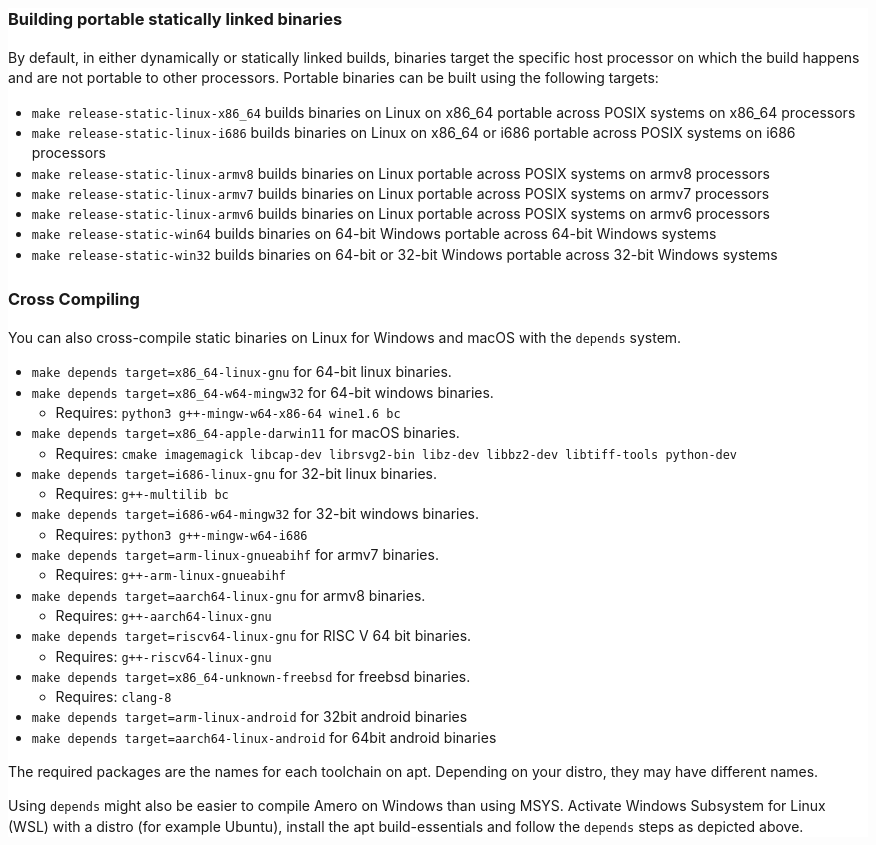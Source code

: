 ### Building portable statically linked binaries

By default, in either dynamically or statically linked builds, binaries target the specific host processor on which the build happens and are not portable to other processors. Portable binaries can be built using the following targets:

* ```make release-static-linux-x86_64``` builds binaries on Linux on x86_64 portable across POSIX systems on x86_64 processors
* ```make release-static-linux-i686``` builds binaries on Linux on x86_64 or i686 portable across POSIX systems on i686 processors
* ```make release-static-linux-armv8``` builds binaries on Linux portable across POSIX systems on armv8 processors
* ```make release-static-linux-armv7``` builds binaries on Linux portable across POSIX systems on armv7 processors
* ```make release-static-linux-armv6``` builds binaries on Linux portable across POSIX systems on armv6 processors
* ```make release-static-win64``` builds binaries on 64-bit Windows portable across 64-bit Windows systems
* ```make release-static-win32``` builds binaries on 64-bit or 32-bit Windows portable across 32-bit Windows systems

### Cross Compiling

You can also cross-compile static binaries on Linux for Windows and macOS with the `depends` system.

* ```make depends target=x86_64-linux-gnu``` for 64-bit linux binaries.
* ```make depends target=x86_64-w64-mingw32``` for 64-bit windows binaries.
  * Requires: `python3 g++-mingw-w64-x86-64 wine1.6 bc`
* ```make depends target=x86_64-apple-darwin11``` for macOS binaries.
  * Requires: `cmake imagemagick libcap-dev librsvg2-bin libz-dev libbz2-dev libtiff-tools python-dev`
* ```make depends target=i686-linux-gnu``` for 32-bit linux binaries.
  * Requires: `g++-multilib bc`
* ```make depends target=i686-w64-mingw32``` for 32-bit windows binaries.
  * Requires: `python3 g++-mingw-w64-i686`
* ```make depends target=arm-linux-gnueabihf``` for armv7 binaries.
  * Requires: `g++-arm-linux-gnueabihf`
* ```make depends target=aarch64-linux-gnu``` for armv8 binaries.
  * Requires: `g++-aarch64-linux-gnu`
* ```make depends target=riscv64-linux-gnu``` for RISC V 64 bit binaries.
  * Requires: `g++-riscv64-linux-gnu`
* ```make depends target=x86_64-unknown-freebsd``` for freebsd binaries.
  * Requires: `clang-8`
* ```make depends target=arm-linux-android``` for 32bit android binaries
* ```make depends target=aarch64-linux-android``` for 64bit android binaries


The required packages are the names for each toolchain on apt. Depending on your distro, they may have different names.

Using `depends` might also be easier to compile Amero on Windows than using MSYS. Activate Windows Subsystem for Linux (WSL) with a distro (for example Ubuntu), install the apt build-essentials and follow the `depends` steps as depicted above.
